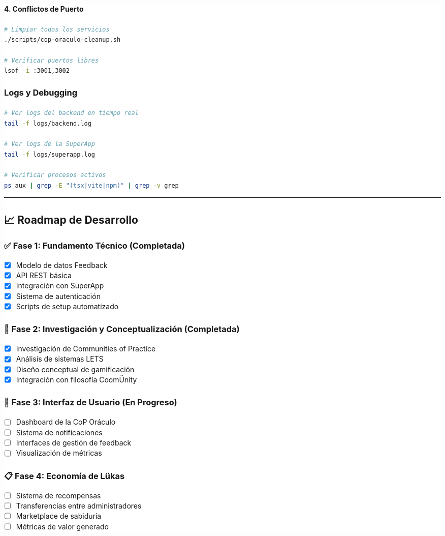 #### 4. Conflictos de Puerto
```bash
# Limpiar todos los servicios
./scripts/cop-oraculo-cleanup.sh

# Verificar puertos libres
lsof -i :3001,3002
```

### Logs y Debugging

```bash
# Ver logs del backend en tiempo real
tail -f logs/backend.log

# Ver logs de la SuperApp
tail -f logs/superapp.log

# Verificar procesos activos
ps aux | grep -E "(tsx|vite|npm)" | grep -v grep
```

---

## 📈 Roadmap de Desarrollo

### ✅ Fase 1: Fundamento Técnico (Completada)
- [x] Modelo de datos Feedback
- [x] API REST básica
- [x] Integración con SuperApp
- [x] Sistema de autenticación
- [x] Scripts de setup automatizado

### 🔄 Fase 2: Investigación y Conceptualización (Completada)  
- [x] Investigación de Communities of Practice
- [x] Análisis de sistemas LETS
- [x] Diseño conceptual de gamificación
- [x] Integración con filosofía CoomÜnity

### 🚧 Fase 3: Interfaz de Usuario (En Progreso)
- [ ] Dashboard de la CoP Oráculo
- [ ] Sistema de notificaciones
- [ ] Interfaces de gestión de feedback
- [ ] Visualización de métricas

### 📋 Fase 4: Economía de Lükas
- [ ] Sistema de recompensas
- [ ] Transferencias entre administradores  
- [ ] Marketplace de sabiduría
- [ ] Métricas de valor generado
